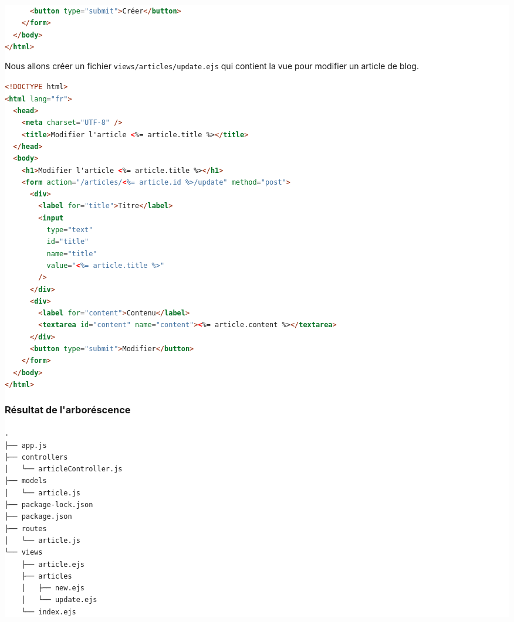 ```html
      <button type="submit">Créer</button>
    </form>
  </body>
</html>
```

Nous allons créer un fichier `views/articles/update.ejs` qui contient la vue pour modifier un article de blog.

```html
<!DOCTYPE html>
<html lang="fr">
  <head>
    <meta charset="UTF-8" />
    <title>Modifier l'article <%= article.title %></title>
  </head>
  <body>
    <h1>Modifier l'article <%= article.title %></h1>
    <form action="/articles/<%= article.id %>/update" method="post">
      <div>
        <label for="title">Titre</label>
        <input
          type="text"
          id="title"
          name="title"
          value="<%= article.title %>"
        />
      </div>
      <div>
        <label for="content">Contenu</label>
        <textarea id="content" name="content"><%= article.content %></textarea>
      </div>
      <button type="submit">Modifier</button>
    </form>
  </body>
</html>
```

### Résultat de l'arboréscence

```
.
├── app.js
├── controllers
│   └── articleController.js
├── models
│   └── article.js
├── package-lock.json
├── package.json
├── routes
│   └── article.js
└── views
    ├── article.ejs
    ├── articles
    │   ├── new.ejs
    │   └── update.ejs
    └── index.ejs
```

